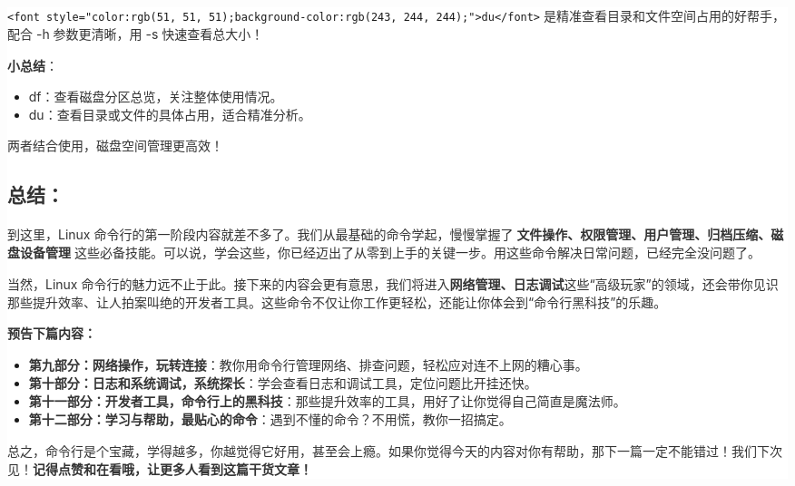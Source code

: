 `<font style="color:rgb(51, 51, 51);background-color:rgb(243, 244, 244);">du</font>`<font style="color:rgb(51, 51, 51);"> 是精准查看目录和文件空间占用的好帮手，配合 -h 参数更清晰，用 -s 快速查看总大小！</font>

**<font style="color:rgb(51, 51, 51);">小总结</font>**<font style="color:rgb(51, 51, 51);">：</font>

+ <font style="color:rgb(51, 51, 51);">df：查看磁盘分区总览，关注整体使用情况。</font>
+ <font style="color:rgb(51, 51, 51);">du：查看目录或文件的具体占用，适合精准分析。</font>

<font style="color:rgb(51, 51, 51);">两者结合使用，磁盘空间管理更高效！</font>

## **<font style="color:rgb(51, 51, 51);">总结：</font>**
<font style="color:rgb(51, 51, 51);">到这里，Linux 命令行的第一阶段内容就差不多了。我们从最基础的命令学起，慢慢掌握了 </font>**<font style="color:rgb(51, 51, 51);">文件操作、权限管理、用户管理、归档压缩、磁盘设备管理</font>**<font style="color:rgb(51, 51, 51);"> 这些必备技能。可以说，学会这些，你已经迈出了从零到上手的关键一步。用这些命令解决日常问题，已经完全没问题了。</font>

<font style="color:rgb(51, 51, 51);">当然，Linux 命令行的魅力远不止于此。接下来的内容会更有意思，我们将进入</font>**<font style="color:rgb(51, 51, 51);">网络管理、日志调试</font>**<font style="color:rgb(51, 51, 51);">这些“高级玩家”的领域，还会带你见识那些提升效率、让人拍案叫绝的开发者工具。这些命令不仅让你工作更轻松，还能让你体会到“命令行黑科技”的乐趣。</font>

**<font style="color:rgb(51, 51, 51);">预告下篇内容：</font>**

+ **<font style="color:rgb(51, 51, 51);">第九部分：网络操作，玩转连接</font>**<font style="color:rgb(51, 51, 51);">：教你用命令行管理网络、排查问题，轻松应对连不上网的糟心事。</font>
+ **<font style="color:rgb(51, 51, 51);">第十部分：日志和系统调试，系统探长</font>**<font style="color:rgb(51, 51, 51);">：学会查看日志和调试工具，定位问题比开挂还快。</font>
+ **<font style="color:rgb(51, 51, 51);">第十一部分：开发者工具，命令行上的黑科技</font>**<font style="color:rgb(51, 51, 51);">：那些提升效率的工具，用好了让你觉得自己简直是魔法师。</font>
+ **<font style="color:rgb(51, 51, 51);">第十二部分：学习与帮助，最贴心的命令</font>**<font style="color:rgb(51, 51, 51);">：遇到不懂的命令？不用慌，教你一招搞定。</font>

<font style="color:rgb(51, 51, 51);">总之，命令行是个宝藏，学得越多，你越觉得它好用，甚至会上瘾。如果你觉得今天的内容对你有帮助，那下一篇一定不能错过！我们下次见！</font>**<font style="color:rgb(51, 51, 51);">记得点赞和在看哦，让更多人看到这篇干货文章！</font>**

